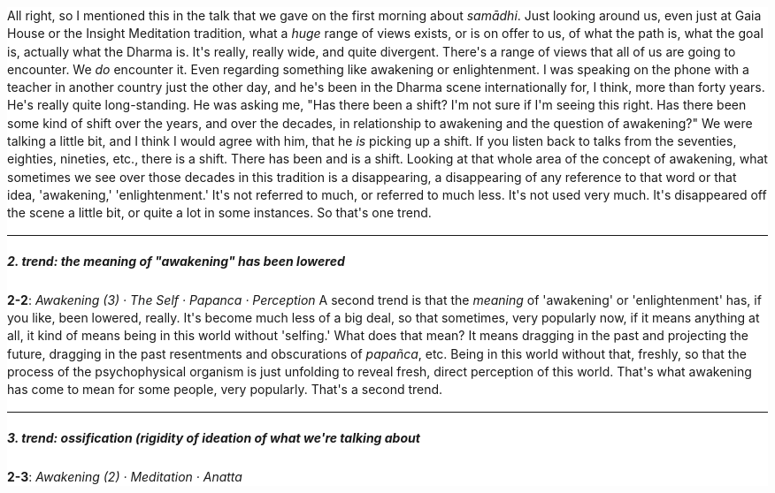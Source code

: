 <span class="paragraph">All right, so I mentioned this in the talk that we gave on the first morning about _<a aria-label-position="top" aria-label="Samadhi" data-href="Samadhi" class="internal-link">samādhi</a>_. Just looking around us, even just at <a data-href="Gaia House" class="internal-link">Gaia House</a> or the <a aria-label-position="top" aria-label="Meditation" data-href="Meditation" class="internal-link">Insight Meditation</a> tradition, what a _huge_ range of views exists, or is on offer to us, of what <a aria-label-position="top" aria-label="Dharma" data-href="Dharma" class="internal-link">the path</a> is, what the goal is, actually what the <a data-href="Dharma" class="internal-link">Dharma</a> is. It's really, really wide, and quite divergent. There's a range of views that all of us are going to encounter. We _do_ encounter it. Even regarding something like <a data-href="awakening" class="internal-link">awakening</a> or <a aria-label-position="top" aria-label="Awakening" data-href="Awakening" class="internal-link">enlightenment</a>. I was speaking on the phone with a teacher in another country just the other day, and he's been in the <a data-href="Dharma" class="internal-link">Dharma</a> scene internationally for, I think, more than forty years. He's really quite long-standing. He was asking me, "Has there been a shift? I'm not sure if I'm seeing this right. Has there been some kind of shift over the years, and over the decades, in relationship to <a data-href="awakening" class="internal-link">awakening</a> and the question of <a data-href="awakening" class="internal-link">awakening</a>?" We were talking a little bit, and I think I would agree with him, that he _is_ picking up a shift. If you listen back to talks from the seventies, eighties, nineties, etc., there is a shift. There has been and is a shift. Looking at that whole area of the concept of <a data-href="awakening" class="internal-link">awakening</a>, what sometimes we see over those decades in this tradition is a disappearing, a disappearing of any reference to that word or that idea, '<a data-href="awakening" class="internal-link">awakening</a>,' '<a aria-label-position="top" aria-label="Awakening" data-href="Awakening" class="internal-link">enlightenment</a>.' It's not referred to much, or referred to much less. It's not used very much. It's disappeared off the scene a little bit, or quite a lot in some instances. So that's one trend.</span>

---
##### 2. trend: the meaning of "awakening" has been lowered
<span class="counts">**<a aria-label-position="top" aria-label="1112 Questioning Awakening > ^2-2" data-href="1112 Questioning Awakening#^2-2" class="internal-link">2-2</a>**: _<a data-href="Awakening" class="internal-link">Awakening</a> (3) · <a data-href="The Self" class="internal-link">The Self</a> · <a data-href="Papanca" class="internal-link">Papanca</a> · <a data-href="Perception" class="internal-link">Perception</a>_</span>
<audio controls preload=metadata style=" width:300px;" controlslist="nodownload"><source src="https://dharmaseed.org/talks/26010/20141112-Rob_Burbea-GAIA-questioning_awakening-26010.mp3#t=07:01" type="audio/mpeg">???</audio>
<span class="paragraph">A second trend is that the _meaning_ of '<a data-href="awakening" class="internal-link">awakening</a>' or '<a aria-label-position="top" aria-label="Awakening" data-href="Awakening" class="internal-link">enlightenment</a>' has, if you like, been lowered, really. It's become much less of a big deal, so that sometimes, very popularly now, if it means anything at all, it kind of means being in this world without '<a aria-label-position="top" aria-label="The Self" data-href="The Self" class="internal-link">selfing</a>.' What does that mean? It means dragging in the past and projecting the future, dragging in the past resentments and obscurations of _<a aria-label-position="top" aria-label="Papanca" data-href="Papanca" class="internal-link">papañca</a>_, etc. Being in this world without that, freshly, so that the process of the psychophysical organism is just unfolding to reveal fresh, direct <a data-href="perception" class="internal-link">perception</a> of this world. That's what <a data-href="awakening" class="internal-link">awakening</a> has come to mean for some people, very popularly. That's a second trend.</span>

---
##### 3. trend: ossification (rigidity of ideation of what we're talking about
<span class="counts">**<a aria-label-position="top" aria-label="1112 Questioning Awakening > ^2-3" data-href="1112 Questioning Awakening#^2-3" class="internal-link">2-3</a>**: _<a data-href="Awakening" class="internal-link">Awakening</a> (2) · <a data-href="Meditation" class="internal-link">Meditation</a> · <a data-href="Anatta" class="internal-link">Anatta</a>_</span>
<audio controls preload=metadata style=" width:300px;" controlslist="nodownload"><source src="https://dharmaseed.org/talks/26010/20141112-Rob_Burbea-GAIA-questioning_awakening-26010.mp3#t=07:56" type="audio/mpeg">???</audio>